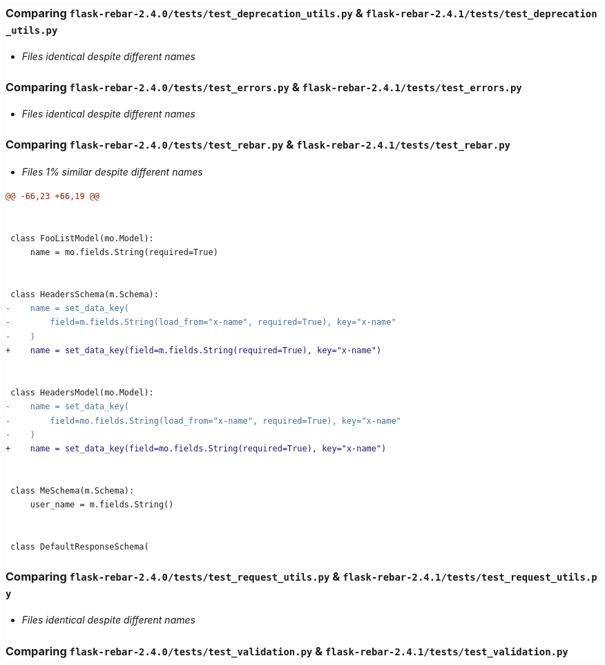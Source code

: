 ### Comparing `flask-rebar-2.4.0/tests/test_deprecation_utils.py` & `flask-rebar-2.4.1/tests/test_deprecation_utils.py`

 * *Files identical despite different names*

### Comparing `flask-rebar-2.4.0/tests/test_errors.py` & `flask-rebar-2.4.1/tests/test_errors.py`

 * *Files identical despite different names*

### Comparing `flask-rebar-2.4.0/tests/test_rebar.py` & `flask-rebar-2.4.1/tests/test_rebar.py`

 * *Files 1% similar despite different names*

```diff
@@ -66,23 +66,19 @@
 
 
 class FooListModel(mo.Model):
     name = mo.fields.String(required=True)
 
 
 class HeadersSchema(m.Schema):
-    name = set_data_key(
-        field=m.fields.String(load_from="x-name", required=True), key="x-name"
-    )
+    name = set_data_key(field=m.fields.String(required=True), key="x-name")
 
 
 class HeadersModel(mo.Model):
-    name = set_data_key(
-        field=mo.fields.String(load_from="x-name", required=True), key="x-name"
-    )
+    name = set_data_key(field=mo.fields.String(required=True), key="x-name")
 
 
 class MeSchema(m.Schema):
     user_name = m.fields.String()
 
 
 class DefaultResponseSchema(
```

### Comparing `flask-rebar-2.4.0/tests/test_request_utils.py` & `flask-rebar-2.4.1/tests/test_request_utils.py`

 * *Files identical despite different names*

### Comparing `flask-rebar-2.4.0/tests/test_validation.py` & `flask-rebar-2.4.1/tests/test_validation.py`

